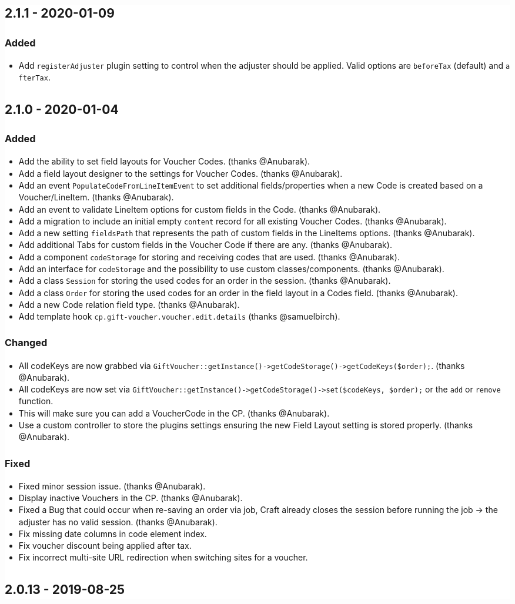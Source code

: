 ## 2.1.1 - 2020-01-09

### Added
- Add `registerAdjuster` plugin setting to control when the adjuster should be applied. Valid options are `beforeTax` (default) and `afterTax`.

## 2.1.0 - 2020-01-04

### Added
- Add the ability to set field layouts for Voucher Codes. (thanks @Anubarak).
- Add a field layout designer to the settings for Voucher Codes. (thanks @Anubarak).
- Add an event `PopulateCodeFromLineItemEvent` to set additional fields/properties when a new Code is created based on a Voucher/LineItem. (thanks @Anubarak).
- Add an event to validate LineItem options for custom fields in the Code. (thanks @Anubarak).
- Add a migration to include an initial empty `content` record for all existing Voucher Codes. (thanks @Anubarak).
- Add a new setting `fieldsPath` that represents the path of custom fields in the LineItems options. (thanks @Anubarak).
- Add additional Tabs for custom fields in the Voucher Code if there are any. (thanks @Anubarak).
- Add a component `codeStorage` for storing and receiving codes that are used. (thanks @Anubarak).
- Add an interface for `codeStorage` and the possibility to use custom classes/components. (thanks @Anubarak).
- Add a class `Session` for storing the used codes for an order in the session. (thanks @Anubarak).
- Add a class `Order` for storing the used codes for an order in the field layout in a Codes field. (thanks @Anubarak).
- Add a new Code relation field type. (thanks @Anubarak).
- Add template hook `cp.gift-voucher.voucher.edit.details` (thanks @samuelbirch).

### Changed
- All codeKeys are now grabbed via `GiftVoucher::getInstance()->getCodeStorage()->getCodeKeys($order);`. (thanks @Anubarak).
- All codeKeys are now set via `GiftVoucher::getInstance()->getCodeStorage()->set($codeKeys, $order);` or the `add` or `remove` function.
- This will make sure you can add a VoucherCode in the CP. (thanks @Anubarak).
- Use a custom controller to store the plugins settings ensuring the new Field Layout setting is stored properly. (thanks @Anubarak).

### Fixed
- Fixed minor session issue. (thanks @Anubarak).
- Display inactive Vouchers in the CP. (thanks @Anubarak).
- Fixed a Bug that could occur when re-saving an order via job, Craft already closes the session before running the job -> the adjuster has no valid session. (thanks @Anubarak).
- Fix missing date columns in code element index.
- Fix voucher discount being applied after tax.
- Fix incorrect multi-site URL redirection when switching sites for a voucher.

## 2.0.13 - 2019-08-25
